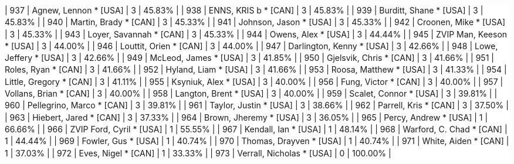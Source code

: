 | 937 | Agnew, Lennon \* [USA] | 3 | 45.83% |
| 938 | ENNS, KRIS b \* [CAN] | 3 | 45.83% |
| 939 | Burditt, Shane \* [USA] | 3 | 45.83% |
| 940 | Martin, Brady \* [CAN] | 3 | 45.33% |
| 941 | Johnson, Jason \* [USA] | 3 | 45.33% |
| 942 | Croonen, Mike \* [USA] | 3 | 45.33% |
| 943 | Loyer, Savannah \* [CAN] | 3 | 45.33% |
| 944 | Owens, Alex \* [USA] | 3 | 44.44% |
| 945 | ZVIP Man, Keeson \* [USA] | 3 | 44.00% |
| 946 | Louttit, Orien \* [CAN] | 3 | 44.00% |
| 947 | Darlington, Kenny \* [USA] | 3 | 42.66% |
| 948 | Lowe, Jeffery \* [USA] | 3 | 42.66% |
| 949 | McLeod, James \* [USA] | 3 | 41.85% |
| 950 | Gjelsvik, Chris \* [CAN] | 3 | 41.66% |
| 951 | Roles, Ryan \* [CAN] | 3 | 41.66% |
| 952 | Hyland, Liam \* [USA] | 3 | 41.66% |
| 953 | Roosa, Matthew \* [USA] | 3 | 41.33% |
| 954 | Little, Gregory \* [CAN] | 3 | 41.11% |
| 955 | Ksyniuk, Alex \* [USA] | 3 | 40.00% |
| 956 | Fung, Victor \* [CAN] | 3 | 40.00% |
| 957 | Vollans, Brian \* [CAN] | 3 | 40.00% |
| 958 | Langton, Brent \* [USA] | 3 | 40.00% |
| 959 | Scalet, Connor \* [USA] | 3 | 39.81% |
| 960 | Pellegrino, Marco \* [CAN] | 3 | 39.81% |
| 961 | Taylor, Justin \* [USA] | 3 | 38.66% |
| 962 | Parrell, Kris \* [CAN] | 3 | 37.50% |
| 963 | Hiebert, Jared \* [CAN] | 3 | 37.33% |
| 964 | Brown, Jheremy \* [USA] | 3 | 36.05% |
| 965 | Percy, Andrew \* [USA] | 1 | 66.66% |
| 966 | ZVIP Ford, Cyril \* [USA] | 1 | 55.55% |
| 967 | Kendall, Ian \* [USA] | 1 | 48.14% |
| 968 | Warford, C. Chad \* [CAN] | 1 | 44.44% |
| 969 | Fowler, Gus \* [USA] | 1 | 40.74% |
| 970 | Thomas, Drayven \* [USA] | 1 | 40.74% |
| 971 | White, Aiden \* [CAN] | 1 | 37.03% |
| 972 | Eves, Nigel \* [CAN] | 1 | 33.33% |
| 973 | Verrall, Nicholas \* [USA] | 0 | 100.00% |